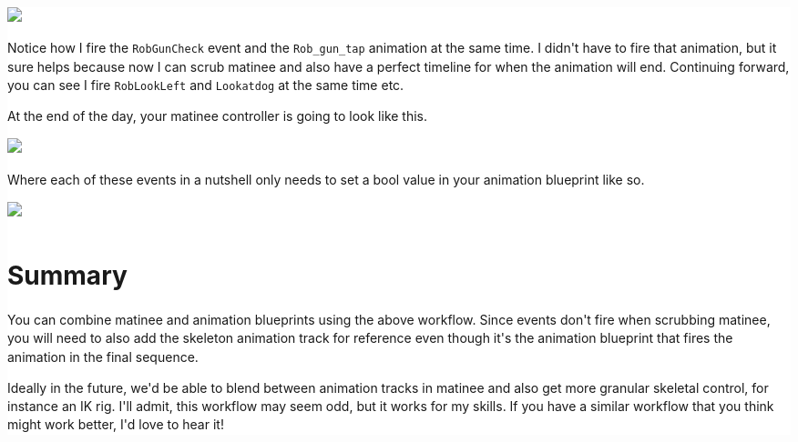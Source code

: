 <img src='{{ site.url }}/assets/uploads/2015/01/matinee-skeletaltrack.jpg'>

Notice how I fire the `RobGunCheck` event and the `Rob_gun_tap` animation at the same time. I didn't have to fire that animation, but it sure helps because now I can scrub matinee and also have a perfect timeline for when the animation will end. Continuing forward, you can see I fire `RobLookLeft` and `Lookatdog` at the same time etc.

At the end of the day, your matinee controller is going to look like this.

<img src='{{ site.url }}/assets/uploads/2015/01/matinee-events.jpg'>

Where each of these events in a nutshell only needs to set a bool value in your animation blueprint like so.

<img src='{{ site.url }}/assets/uploads/2015/01/matinee-levelbp.jpg'>

# Summary #
You can combine matinee and animation blueprints using the above workflow. Since events don't fire when scrubbing matinee, you will need to also add the skeleton animation track for reference even though it's the animation blueprint that fires the animation in the final sequence.

Ideally in the future, we'd be able to blend between animation tracks in matinee and also get more granular skeletal control, for instance an IK rig. I'll admit, this workflow may seem odd, but it works for my skills. If you have a similar workflow that you think might work better, I'd love to hear it! 
